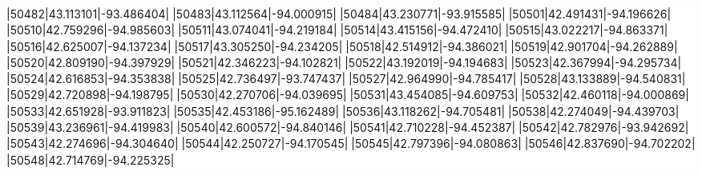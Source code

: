 |50482|43.113101|-93.486404| 
|50483|43.112564|-94.000915| 
|50484|43.230771|-93.915585| 
|50501|42.491431|-94.196626| 
|50510|42.759296|-94.985603| 
|50511|43.074041|-94.219184| 
|50514|43.415156|-94.472410| 
|50515|43.022217|-94.863371| 
|50516|42.625007|-94.137234| 
|50517|43.305250|-94.234205| 
|50518|42.514912|-94.386021| 
|50519|42.901704|-94.262889| 
|50520|42.809190|-94.397929| 
|50521|42.346223|-94.102821| 
|50522|43.192019|-94.194683| 
|50523|42.367994|-94.295734| 
|50524|42.616853|-94.353838| 
|50525|42.736497|-93.747437| 
|50527|42.964990|-94.785417| 
|50528|43.133889|-94.540831| 
|50529|42.720898|-94.198795| 
|50530|42.270706|-94.039695| 
|50531|43.454085|-94.609753| 
|50532|42.460118|-94.000869| 
|50533|42.651928|-93.911823| 
|50535|42.453186|-95.162489| 
|50536|43.118262|-94.705481| 
|50538|42.274049|-94.439703| 
|50539|43.236961|-94.419983| 
|50540|42.600572|-94.840146| 
|50541|42.710228|-94.452387| 
|50542|42.782976|-93.942692| 
|50543|42.274696|-94.304640| 
|50544|42.250727|-94.170545| 
|50545|42.797396|-94.080863| 
|50546|42.837690|-94.702202| 
|50548|42.714769|-94.225325| 